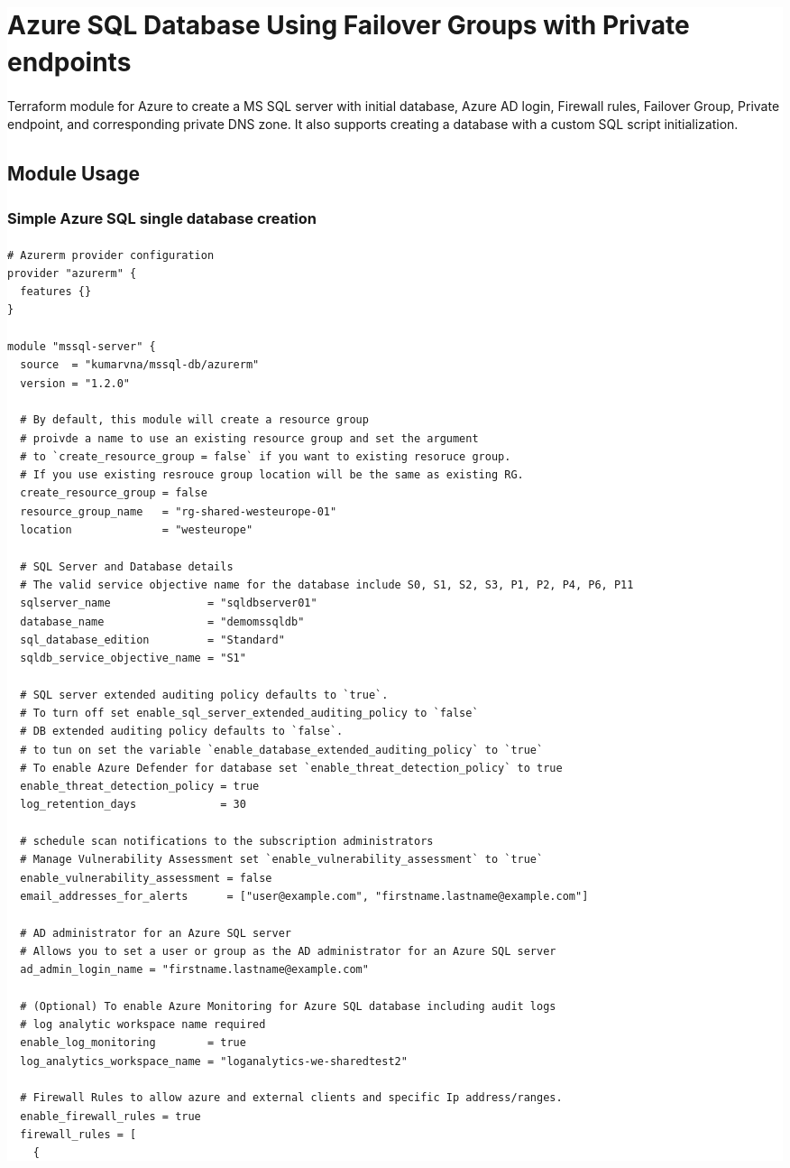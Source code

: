 # Azure SQL Database Using Failover Groups with Private endpoints

Terraform module for Azure to create a MS SQL server with initial database, Azure AD login, Firewall rules, Failover Group, Private endpoint, and corresponding private DNS zone. It also supports creating a database with a custom SQL script initialization.

## Module Usage

### Simple Azure SQL single database creation

```hcl
# Azurerm provider configuration
provider "azurerm" {
  features {}
}

module "mssql-server" {
  source  = "kumarvna/mssql-db/azurerm"
  version = "1.2.0"

  # By default, this module will create a resource group
  # proivde a name to use an existing resource group and set the argument 
  # to `create_resource_group = false` if you want to existing resoruce group. 
  # If you use existing resrouce group location will be the same as existing RG.
  create_resource_group = false
  resource_group_name   = "rg-shared-westeurope-01"
  location              = "westeurope"

  # SQL Server and Database details
  # The valid service objective name for the database include S0, S1, S2, S3, P1, P2, P4, P6, P11
  sqlserver_name               = "sqldbserver01"
  database_name                = "demomssqldb"
  sql_database_edition         = "Standard"
  sqldb_service_objective_name = "S1"

  # SQL server extended auditing policy defaults to `true`.
  # To turn off set enable_sql_server_extended_auditing_policy to `false`
  # DB extended auditing policy defaults to `false`.
  # to tun on set the variable `enable_database_extended_auditing_policy` to `true`
  # To enable Azure Defender for database set `enable_threat_detection_policy` to true
  enable_threat_detection_policy = true
  log_retention_days             = 30

  # schedule scan notifications to the subscription administrators
  # Manage Vulnerability Assessment set `enable_vulnerability_assessment` to `true`
  enable_vulnerability_assessment = false
  email_addresses_for_alerts      = ["user@example.com", "firstname.lastname@example.com"]

  # AD administrator for an Azure SQL server
  # Allows you to set a user or group as the AD administrator for an Azure SQL server
  ad_admin_login_name = "firstname.lastname@example.com"

  # (Optional) To enable Azure Monitoring for Azure SQL database including audit logs
  # log analytic workspace name required
  enable_log_monitoring        = true
  log_analytics_workspace_name = "loganalytics-we-sharedtest2"

  # Firewall Rules to allow azure and external clients and specific Ip address/ranges.
  enable_firewall_rules = true
  firewall_rules = [
    {
```